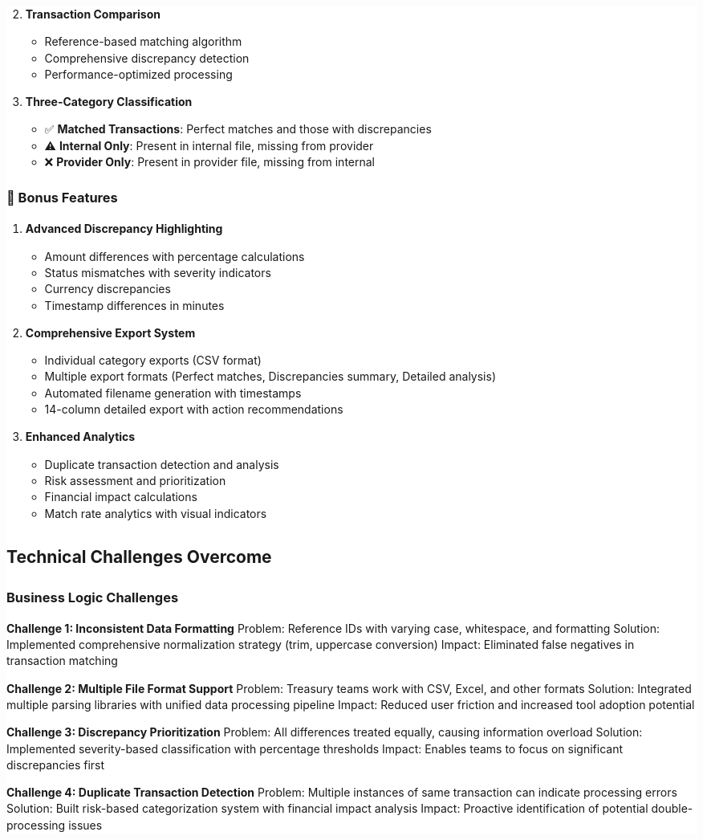 2. **Transaction Comparison**
   - Reference-based matching algorithm
   - Comprehensive discrepancy detection
   - Performance-optimized processing

3. **Three-Category Classification**
   - ✅ **Matched Transactions**: Perfect matches and those with discrepancies
   - ⚠️ **Internal Only**: Present in internal file, missing from provider
   - ❌ **Provider Only**: Present in provider file, missing from internal

### 🎯 Bonus Features

1. **Advanced Discrepancy Highlighting**
   - Amount differences with percentage calculations
   - Status mismatches with severity indicators
   - Currency discrepancies
   - Timestamp differences in minutes

2. **Comprehensive Export System**
   - Individual category exports (CSV format)
   - Multiple export formats (Perfect matches, Discrepancies summary, Detailed analysis)
   - Automated filename generation with timestamps
   - 14-column detailed export with action recommendations

3. **Enhanced Analytics**
   - Duplicate transaction detection and analysis
   - Risk assessment and prioritization
   - Financial impact calculations
   - Match rate analytics with visual indicators

## Technical Challenges Overcome

### Business Logic Challenges

**Challenge 1: Inconsistent Data Formatting**
Problem: Reference IDs with varying case, whitespace, and formatting
Solution: Implemented comprehensive normalization strategy (trim, uppercase conversion)
Impact: Eliminated false negatives in transaction matching

**Challenge 2: Multiple File Format Support**
Problem: Treasury teams work with CSV, Excel, and other formats
Solution: Integrated multiple parsing libraries with unified data processing pipeline
Impact: Reduced user friction and increased tool adoption potential

**Challenge 3: Discrepancy Prioritization**
Problem: All differences treated equally, causing information overload
Solution: Implemented severity-based classification with percentage thresholds
Impact: Enables teams to focus on significant discrepancies first

**Challenge 4: Duplicate Transaction Detection**
Problem: Multiple instances of same transaction can indicate processing errors
Solution: Built risk-based categorization system with financial impact analysis
Impact: Proactive identification of potential double-processing issues
